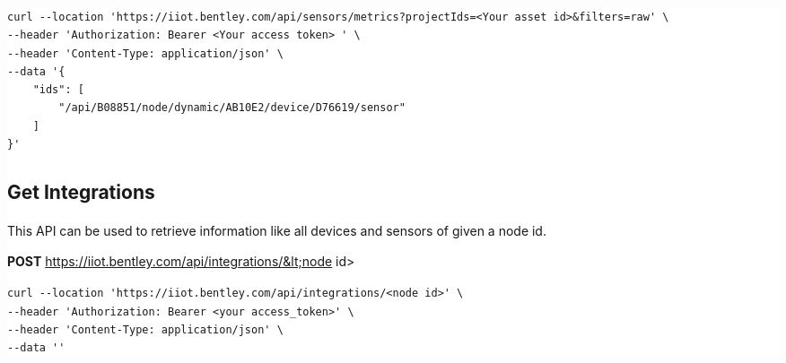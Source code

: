 ```shell
curl --location 'https://iiot.bentley.com/api/sensors/metrics?projectIds=<Your asset id>&filters=raw' \
--header 'Authorization: Bearer <Your access token> ' \
--header 'Content-Type: application/json' \
--data '{
    "ids": [
        "/api/B08851/node/dynamic/AB10E2/device/D76619/sensor"
    ]
}'
```

## Get Integrations

This API can be used to retrieve information like all devices and sensors of given a node id.

**POST** <a href="#getintegrations">https://iiot.bentley.com/api/integrations/&lt;node id&gt;</a>

```shell
curl --location 'https://iiot.bentley.com/api/integrations/<node id>' \
--header 'Authorization: Bearer <your access_token>' \
--header 'Content-Type: application/json' \
--data ''
```
